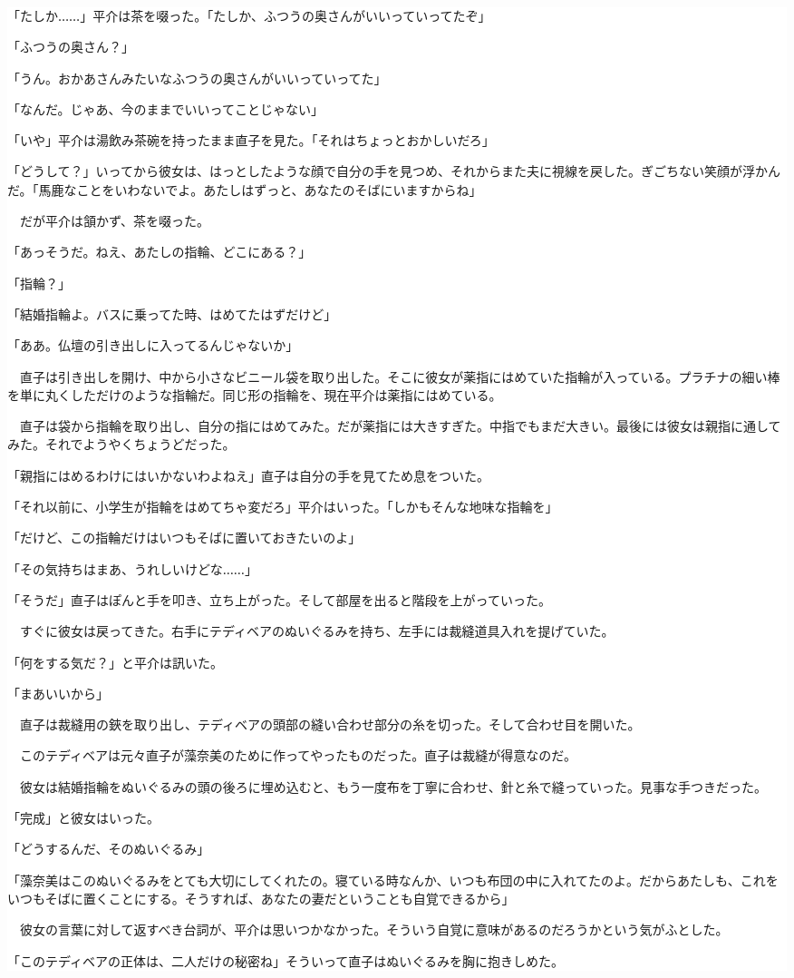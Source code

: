 「たしか……」平介は茶を啜った。「たしか、ふつうの奥さんがいいっていってたぞ」

「ふつうの奥さん？」

「うん。おかあさんみたいなふつうの奥さんがいいっていってた」

「なんだ。じゃあ、今のままでいいってことじゃない」

「いや」平介は湯飲み茶碗を持ったまま直子を見た。「それはちょっとおかしいだろ」

「どうして？」いってから彼女は、はっとしたような顔で自分の手を見つめ、それからまた夫に視線を戻した。ぎごちない笑顔が浮かんだ。「馬鹿なことをいわないでよ。あたしはずっと、あなたのそばにいますからね」

　だが平介は頷かず、茶を啜った。

「あっそうだ。ねえ、あたしの指輪、どこにある？」

「指輪？」

「結婚指輪よ。バスに乗ってた時、はめてたはずだけど」

「ああ。仏壇の引き出しに入ってるんじゃないか」

　直子は引き出しを開け、中から小さなビニール袋を取り出した。そこに彼女が薬指にはめていた指輪が入っている。プラチナの細い棒を単に丸くしただけのような指輪だ。同じ形の指輪を、現在平介は薬指にはめている。

　直子は袋から指輪を取り出し、自分の指にはめてみた。だが薬指には大きすぎた。中指でもまだ大きい。最後には彼女は親指に通してみた。それでようやくちょうどだった。

「親指にはめるわけにはいかないわよねえ」直子は自分の手を見てため息をついた。

「それ以前に、小学生が指輪をはめてちゃ変だろ」平介はいった。「しかもそんな地味な指輪を」

「だけど、この指輪だけはいつもそばに置いておきたいのよ」

「その気持ちはまあ、うれしいけどな……」

「そうだ」直子はぽんと手を叩き、立ち上がった。そして部屋を出ると階段を上がっていった。

　すぐに彼女は戻ってきた。右手にテディベアのぬいぐるみを持ち、左手には裁縫道具入れを提げていた。

「何をする気だ？」と平介は訊いた。

「まあいいから」

　直子は裁縫用の鋏を取り出し、テディベアの頭部の縫い合わせ部分の糸を切った。そして合わせ目を開いた。

　このテディベアは元々直子が藻奈美のために作ってやったものだった。直子は裁縫が得意なのだ。

　彼女は結婚指輪をぬいぐるみの頭の後ろに埋め込むと、もう一度布を丁寧に合わせ、針と糸で縫っていった。見事な手つきだった。

「完成」と彼女はいった。

「どうするんだ、そのぬいぐるみ」

「藻奈美はこのぬいぐるみをとても大切にしてくれたの。寝ている時なんか、いつも布団の中に入れてたのよ。だからあたしも、これをいつもそばに置くことにする。そうすれば、あなたの妻だということも自覚できるから」

　彼女の言葉に対して返すべき台詞が、平介は思いつかなかった。そういう自覚に意味があるのだろうかという気がふとした。

「このテディベアの正体は、二人だけの秘密ね」そういって直子はぬいぐるみを胸に抱きしめた。


